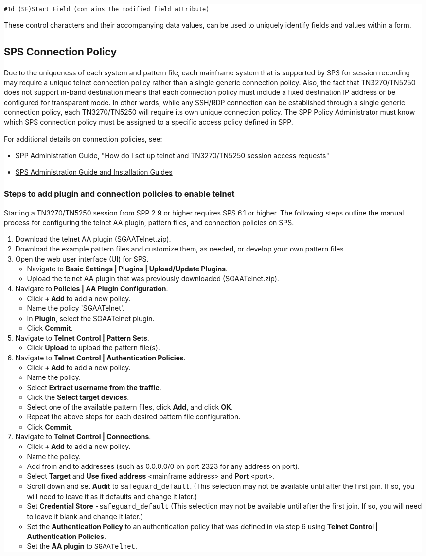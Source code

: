     #1d (SF)Start Field (contains the modified field attribute)

These control characters and their accompanying data values, can be used to uniquely identify fields and values within a form.

## SPS Connection Policy

Due to the uniqueness of each system and pattern file, each mainframe system that is supported by SPS for session recording may require a unique telnet connection policy rather than a single generic connection policy. Also, the fact that TN3270/TN5250 does not support in-band destination means that each connection policy must include a fixed destination IP address or be configured for transparent mode. In other words, while any SSH/RDP connection can be established through a single generic connection policy, each TN3270/TN5250 will require its own unique connection policy. The SPP Policy Administrator must know which SPS connection policy must be assigned to a specific access policy defined in SPP.

For additional details on connection policies, see:

 * [SPP Administration Guide](https://support.oneidentity.com/technical-documents/one-identity-safeguard/administration-guide), "How do I set up telnet and TN3270/TN5250 session access requests"

 * [SPS Administration Guide and Installation Guides](https://support.oneidentity.com/one-identity-safeguard-for-privileged-sessions/technical-documents)

### **Steps to add plugin and connection policies to enable telnet**

Starting a TN3270/TN5250 session from SPP 2.9 or higher requires SPS 6.1 or higher. The following steps outline the manual process for configuring the telnet AA plugin, pattern files, and connection policies on SPS.

1. Download the telnet AA plugin (SGAATelnet.zip).
2. Download the example pattern files and customize them, as needed, or develop your own pattern files.
3. Open the web user interface (UI) for SPS.
    - Navigate to **Basic Settings | Plugins | Upload/Update Plugins**.
    - Upload the telnet AA plugin that was previously downloaded (SGAATelnet.zip).
4. Navigate to **Policies | AA Plugin Configuration**.
    - Click **+ Add** to add a new policy.
    - Name the policy 'SGAATelnet'.
    - In **Plugin**, select the SGAATelnet plugin.
    - Click **Commit**.
5. Navigate to **Telnet Control | Pattern Sets**.
    - Click **Upload** to upload the pattern file(s).
6. Navigate to **Telnet Control | Authentication Policies**.
    - Click **+ Add** to add a new policy.
    - Name the policy.
    - Select **Extract username from the traffic**.
    - Click the **Select target devices**.
    - Select one of the available pattern files, click **Add**, and click **OK**.
    - Repeat the above steps for each desired pattern file configuration.
    - Click **Commit**.
7. Navigate to **Telnet Control | Connections**.
    - Click **+ Add** to add a new policy.
    - Name the policy.
    - Add from and to addresses (such as 0.0.0.0/0 on port 2323 for any address on port).
    - Select **Target** and **Use fixed address** \<mainframe address> and **Port** \<port>.
    - Scroll down and set **Audit** to <span style="font-family:courier; ">safeguard_default</span>. (This selection may not be available until after the first join. If so, you will need to leave it as it defaults and change it later.)
    - Set **Credential Store** <span style="font-family:courier; ">-safeguard_default</span> (This selection may not be available until after the first join. If so, you will need to leave it blank and change it later.)
    - Set the **Authentication Policy** to an authentication policy that was defined in via step 6 using **Telnet Control | Authentication Policies**.
    - Set the **AA plugin** to <span style="font-family:courier; ">SGAATelnet</span>.